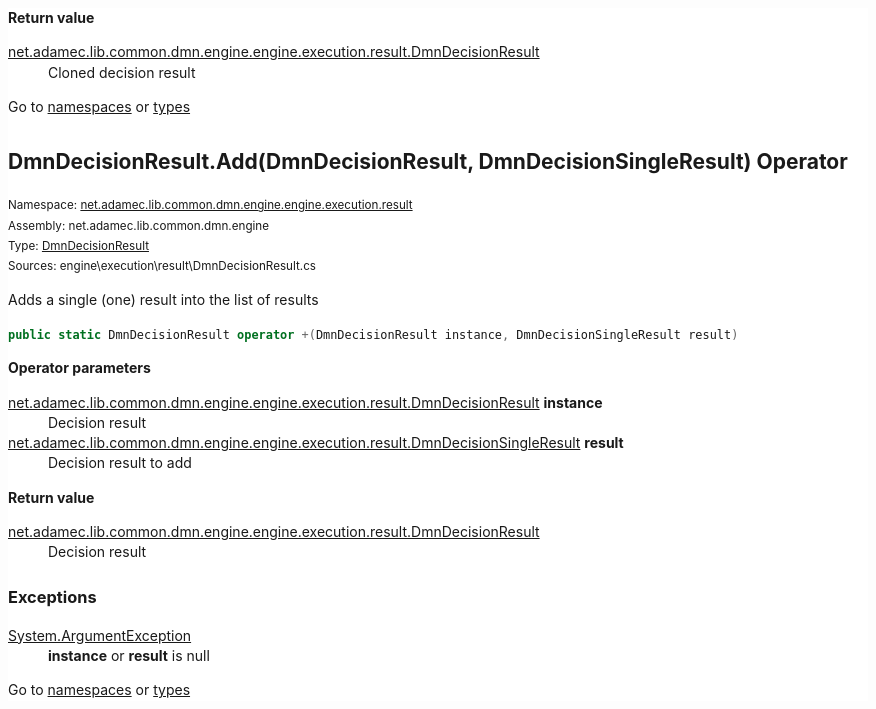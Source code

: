 <strong>Return value</strong><dl><dt>[net.adamec.lib.common.dmn.engine.engine.execution.result.DmnDecisionResult](net.adamec.lib.common.dmn.engine.engine.execution.result__q1n4oi.md#t-net.adamec.lib.common.dmn.engine.engine.execution.result.dmndecisionresult__1v2ltka)</dt><dd>Cloned decision result</dd></dl>


Go to [namespaces](net.adamec.lib.common.dmn.engine.md#namespace-list) or [types](net.adamec.lib.common.dmn.engine.md#type-list)


 


##  <a id="m-net.adamec.lib.common.dmn.engine.engine.execution.result.dmndecisionresult.op_addition_net.adamec.lib.common.dmn.engine.engine.execution.result.dmndecisionresult-net.adamec.lib.common.dmn.engine.engine.execution.result.dmndecisionsingleresult___1ygczpo" />  DmnDecisionResult.Add(DmnDecisionResult, DmnDecisionSingleResult) Operator ##
<small>Namespace: [net.adamec.lib.common.dmn.engine.engine.execution.result](net.adamec.lib.common.dmn.engine.engine.execution.result__q1n4oi.md#n-net.adamec.lib.common.dmn.engine.engine.execution.result__q1n4oi)           
Assembly: net.adamec.lib.common.dmn.engine           
Type: [DmnDecisionResult](net.adamec.lib.common.dmn.engine.engine.execution.result__q1n4oi.md#t-net.adamec.lib.common.dmn.engine.engine.execution.result.dmndecisionresult__1v2ltka)           
Sources: engine\execution\result\DmnDecisionResult.cs</small>


Adds a single (one) result into the list of results



```csharp
public static DmnDecisionResult operator +(DmnDecisionResult instance, DmnDecisionSingleResult result)
```

<strong>Operator parameters</strong><dl><dt>[net.adamec.lib.common.dmn.engine.engine.execution.result.DmnDecisionResult](net.adamec.lib.common.dmn.engine.engine.execution.result__q1n4oi.md#t-net.adamec.lib.common.dmn.engine.engine.execution.result.dmndecisionresult__1v2ltka) <strong>instance</strong></dt><dd>Decision result</dd><dt>[net.adamec.lib.common.dmn.engine.engine.execution.result.DmnDecisionSingleResult](net.adamec.lib.common.dmn.engine.engine.execution.result__q1n4oi.md#t-net.adamec.lib.common.dmn.engine.engine.execution.result.dmndecisionsingleresult__ly679u) <strong>result</strong></dt><dd>Decision result to add</dd></dl>
<strong>Return value</strong><dl><dt>[net.adamec.lib.common.dmn.engine.engine.execution.result.DmnDecisionResult](net.adamec.lib.common.dmn.engine.engine.execution.result__q1n4oi.md#t-net.adamec.lib.common.dmn.engine.engine.execution.result.dmndecisionresult__1v2ltka)</dt><dd>Decision result</dd></dl>


###  Exceptions ###
<dl><dt><a href="https://docs.microsoft.com/en-us/dotnet/api/system.argumentexception" target="_blank" >System.ArgumentException</a></dt><dd><strong>instance</strong> or <strong>result</strong> is null</dd></dl>


Go to [namespaces](net.adamec.lib.common.dmn.engine.md#namespace-list) or [types](net.adamec.lib.common.dmn.engine.md#type-list)
